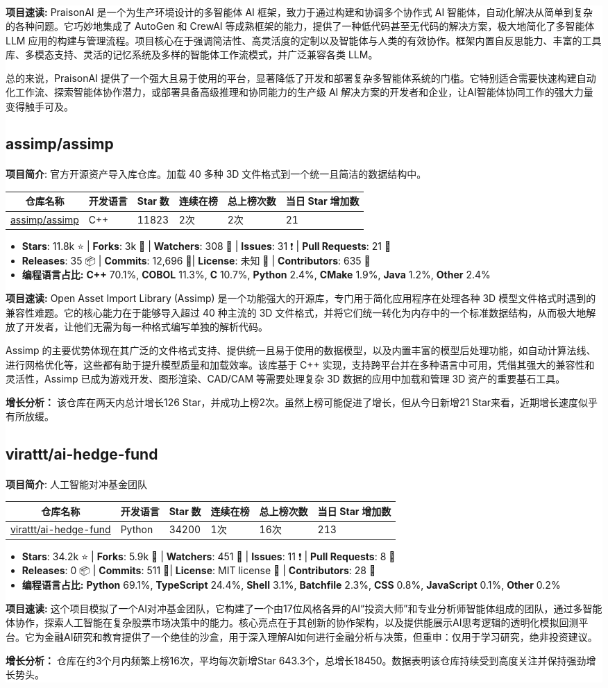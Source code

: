 
**项目速读:** PraisonAI 是一个为生产环境设计的多智能体 AI 框架，致力于通过构建和协调多个协作式 AI 智能体，自动化解决从简单到复杂的各种问题。它巧妙地集成了 AutoGen 和 CrewAI 等成熟框架的能力，提供了一种低代码甚至无代码的解决方案，极大地简化了多智能体 LLM 应用的构建与管理流程。项目核心在于强调简洁性、高灵活度的定制以及智能体与人类的有效协作。框架内置自反思能力、丰富的工具库、多模态支持、灵活的记忆系统及多样的智能体工作流模式，并广泛兼容各类 LLM。

总的来说，PraisonAI 提供了一个强大且易于使用的平台，显著降低了开发和部署复杂多智能体系统的门槛。它特别适合需要快速构建自动化工作流、探索智能体协作潜力，或部署具备高级推理和协同能力的生产级 AI 解决方案的开发者和企业，让AI智能体协同工作的强大力量变得触手可及。

## assimp/assimp

**项目简介**: 官方开源资产导入库仓库。加载 40 多种 3D 文件格式到一个统一且简洁的数据结构中。

| 仓库名称  | 开发语言 | Star 数 | 连续在榜 | 总上榜次数 | 当日 Star 增加数 |
| -------  | ------- | ------- | -------- | ---------- | --------------- |
| [assimp/assimp](https://github.com/assimp/assimp)  | C++ | 11823 | 2次 | 2次 | 21 |

- **Stars**: 11.8k ⭐ | **Forks**: 3k 🔄 | **Watchers**: 308 👀 | **Issues**: 31 ❗ | **Pull Requests**: 21 🔀
- **Releases**: 35 📦 | **Commits**: 12,696 📝| **License**: 未知 📜 | **Contributors**: 635 👥 
- **编程语言占比:** **C++** 70.1%, **COBOL** 11.3%, **C** 10.7%, **Python** 2.4%, **CMake** 1.9%, **Java** 1.2%, **Other** 2.4%


**项目速读:** Open Asset Import Library (Assimp) 是一个功能强大的开源库，专门用于简化应用程序在处理各种 3D 模型文件格式时遇到的兼容性难题。它的核心能力在于能够导入超过 40 种主流的 3D 文件格式，并将它们统一转化为内存中的一个标准数据结构，从而极大地解放了开发者，让他们无需为每一种格式编写单独的解析代码。

Assimp 的主要优势体现在其广泛的文件格式支持、提供统一且易于使用的数据模型，以及内置丰富的模型后处理功能，如自动计算法线、进行网格优化等，这些都有助于提升模型质量和加载效率。该库基于 C++ 实现，支持跨平台并在多种语言中可用，凭借其强大的兼容性和灵活性，Assimp 已成为游戏开发、图形渲染、CAD/CAM 等需要处理复杂 3D 数据的应用中加载和管理 3D 资产的重要基石工具。

**增长分析：** 该仓库在两天内总计增长126 Star，并成功上榜2次。虽然上榜可能促进了增长，但从今日新增21 Star来看，近期增长速度似乎有所放缓。

## virattt/ai-hedge-fund

**项目简介**: 人工智能对冲基金团队

| 仓库名称  | 开发语言 | Star 数 | 连续在榜 | 总上榜次数 | 当日 Star 增加数 |
| -------  | ------- | ------- | -------- | ---------- | --------------- |
| [virattt/ai-hedge-fund](https://github.com/virattt/ai-hedge-fund)  | Python | 34200 | 1次 | 16次 | 213 |

- **Stars**: 34.2k ⭐ | **Forks**: 5.9k 🔄 | **Watchers**: 451 👀 | **Issues**: 11 ❗ | **Pull Requests**: 8 🔀
- **Releases**: 0 📦 | **Commits**: 511 📝| **License**: MIT license 📜 | **Contributors**: 28 👥 
- **编程语言占比:** **Python** 69.1%, **TypeScript** 24.4%, **Shell** 3.1%, **Batchfile** 2.3%, **CSS** 0.8%, **JavaScript** 0.1%, **Other** 0.2%


**项目速读:** 这个项目模拟了一个AI对冲基金团队，它构建了一个由17位风格各异的AI“投资大师”和专业分析师智能体组成的团队，通过多智能体协作，探索人工智能在复杂股票市场决策中的能力。核心亮点在于其创新的协作架构，以及提供能展示AI思考逻辑的透明化模拟回测平台。它为金融AI研究和教育提供了一个绝佳的沙盒，用于深入理解AI如何进行金融分析与决策，但重申：仅用于学习研究，绝非投资建议。

**增长分析：** 仓库在约3个月内频繁上榜16次，平均每次新增Star 643.3个，总增长18450。数据表明该仓库持续受到高度关注并保持强劲增长势头。

